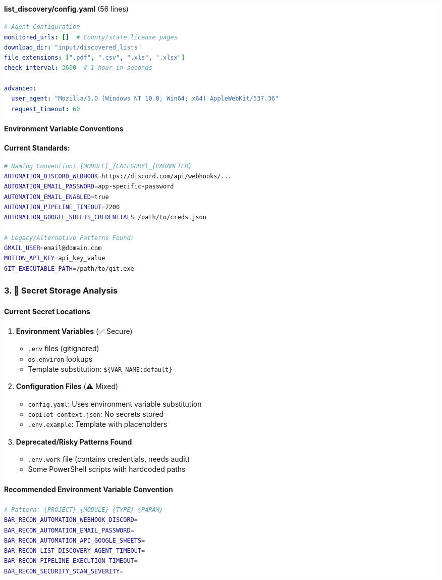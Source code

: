 **list_discovery/config.yaml** (56 lines)
```yaml
# Agent Configuration
monitored_urls: []  # County/state license pages
download_dir: "input/discovered_lists"
file_extensions: [".pdf", ".csv", ".xls", ".xlsx"]
check_interval: 3600  # 1 hour in seconds

advanced:
  user_agent: "Mozilla/5.0 (Windows NT 10.0; Win64; x64) AppleWebKit/537.36"
  request_timeout: 60
```

#### Environment Variable Conventions

**Current Standards:**
```bash
# Naming Convention: {MODULE}_{CATEGORY}_{PARAMETER}
AUTOMATION_DISCORD_WEBHOOK=https://discord.com/api/webhooks/...
AUTOMATION_EMAIL_PASSWORD=app-specific-password
AUTOMATION_EMAIL_ENABLED=true
AUTOMATION_PIPELINE_TIMEOUT=7200
AUTOMATION_GOOGLE_SHEETS_CREDENTIALS=/path/to/creds.json

# Legacy/Alternative Patterns Found:
GMAIL_USER=email@domain.com
MOTION_API_KEY=api_key_value
GIT_EXECUTABLE_PATH=/path/to/git.exe
```

### 3. 🔐 Secret Storage Analysis

#### Current Secret Locations
1. **Environment Variables** (✅ Secure)
   - `.env` files (gitignored)
   - `os.environ` lookups
   - Template substitution: `${VAR_NAME:default}`

2. **Configuration Files** (⚠️ Mixed)
   - `config.yaml`: Uses environment variable substitution
   - `copilot_context.json`: No secrets stored
   - `.env.example`: Template with placeholders

3. **Deprecated/Risky Patterns Found**
   - `.env.work` file (contains credentials, needs audit)
   - Some PowerShell scripts with hardcoded paths

#### Recommended Environment Variable Convention
```bash
# Pattern: {PROJECT}_{MODULE}_{TYPE}_{PARAM}
BAR_RECON_AUTOMATION_WEBHOOK_DISCORD=
BAR_RECON_AUTOMATION_EMAIL_PASSWORD=
BAR_RECON_AUTOMATION_API_GOOGLE_SHEETS=
BAR_RECON_LIST_DISCOVERY_AGENT_TIMEOUT=
BAR_RECON_PIPELINE_EXECUTION_TIMEOUT=
BAR_RECON_SECURITY_SCAN_SEVERITY=
```
